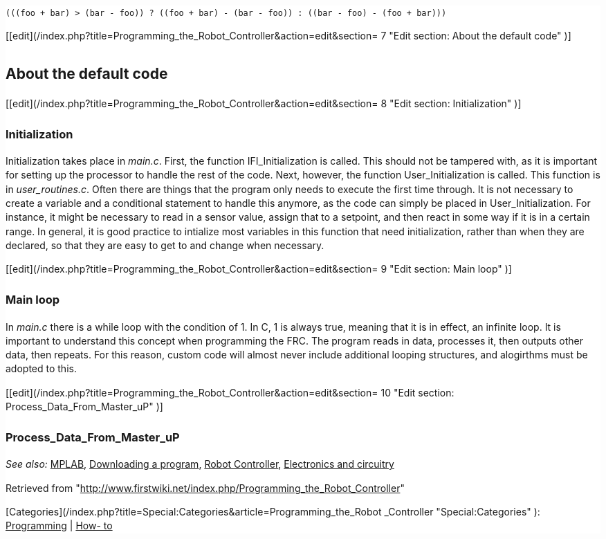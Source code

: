     
    (((foo + bar) > (bar - foo)) ? ((foo + bar) - (bar - foo)) : ((bar - foo) - (foo + bar)))
    

[[edit](/index.php?title=Programming_the_Robot_Controller&action=edit&section=
7 "Edit section: About the default code" )]

## About the default code

[[edit](/index.php?title=Programming_the_Robot_Controller&action=edit&section=
8 "Edit section: Initialization" )]

### Initialization

Initialization takes place in _main.c_. First, the function IFI_Initialization
is called. This should not be tampered with, as it is important for setting up
the processor to handle the rest of the code. Next, however, the function
User_Initialization is called. This function is in _user_routines.c_. Often
there are things that the program only needs to execute the first time
through. It is not necessary to create a variable and a conditional statement
to handle this anymore, as the code can simply be placed in
User_Initialization. For instance, it might be necessary to read in a sensor
value, assign that to a setpoint, and then react in some way if it is in a
certain range. In general, it is good practice to intialize most variables in
this function that need initialization, rather than when they are declared, so
that they are easy to get to and change when necessary.

[[edit](/index.php?title=Programming_the_Robot_Controller&action=edit&section=
9 "Edit section: Main loop" )]

### Main loop

In _main.c_ there is a while loop with the condition of 1. In C, 1 is always
true, meaning that it is in effect, an infinite loop. It is important to
understand this concept when programming the FRC. The program reads in data,
processes it, then outputs other data, then repeats. For this reason, custom
code will almost never include additional looping structures, and alogirthms
must be adopted to this.

[[edit](/index.php?title=Programming_the_Robot_Controller&action=edit&section=
10 "Edit section: Process_Data_From_Master_uP" )]

### Process_Data_From_Master_uP

_See also:_ [MPLAB](/index.php/MPLAB "MPLAB" ), [Downloading a
program](/index.php/Downloading_a_program "Downloading a program" ), [Robot
Controller](/index.php/Robot_Controller "Robot Controller" ), [Electronics and
circuitry](/index.php/Electronics_and_circuitry "Electronics and circuitry" )

Retrieved from
"<http://www.firstwiki.net/index.php/Programming_the_Robot_Controller>"

[Categories](/index.php?title=Special:Categories&article=Programming_the_Robot
_Controller "Special:Categories" ):
[Programming](/index.php/Category:Programming "Category:Programming" ) | [How-
to](/index.php/Category:How-to "Category:How-to" )
